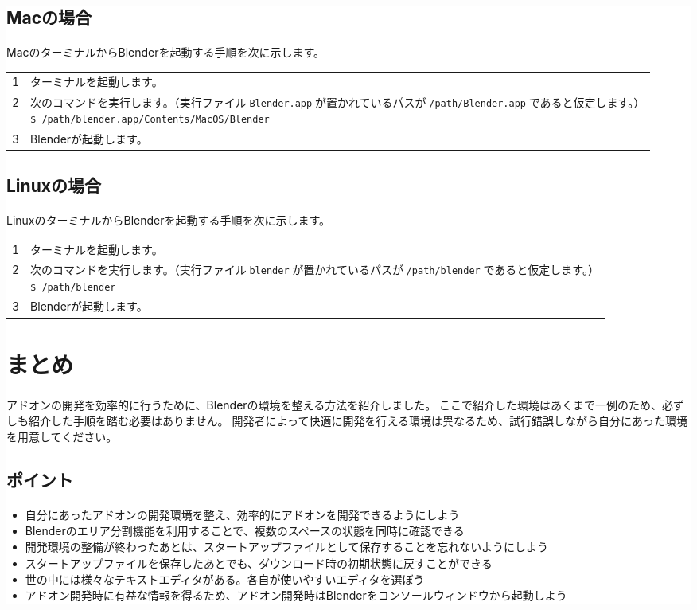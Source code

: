 
## Macの場合

MacのターミナルからBlenderを起動する手順を次に示します。


<div class="work"></div>

|||
|---|---|
|1|ターミナルを起動します。|
|2|次のコマンドを実行します。（実行ファイル `Blender.app` が置かれているパスが `/path/Blender.app` であると仮定します。）<br>`$ /path/blender.app/Contents/MacOS/Blender`|
|3|Blenderが起動します。|


## Linuxの場合

LinuxのターミナルからBlenderを起動する手順を次に示します。


<div class="work"></div>

|||
|---|---|
|1|ターミナルを起動します。|
|2|次のコマンドを実行します。（実行ファイル `blender` が置かれているパスが `/path/blender` であると仮定します。）<br>`$ /path/blender`|
|3|Blenderが起動します。|


# まとめ

アドオンの開発を効率的に行うために、Blenderの環境を整える方法を紹介しました。
ここで紹介した環境はあくまで一例のため、必ずしも紹介した手順を踏む必要はありません。
開発者によって快適に開発を行える環境は異なるため、試行錯誤しながら自分にあった環境を用意してください。


## ポイント

* 自分にあったアドオンの開発環境を整え、効率的にアドオンを開発できるようにしよう
* Blenderのエリア分割機能を利用することで、複数のスペースの状態を同時に確認できる
* 開発環境の整備が終わったあとは、スタートアップファイルとして保存することを忘れないようにしよう
* スタートアップファイルを保存したあとでも、ダウンロード時の初期状態に戻すことができる
* 世の中には様々なテキストエディタがある。各自が使いやすいエディタを選ぼう
* アドオン開発時に有益な情報を得るため、アドオン開発時はBlenderをコンソールウィンドウから起動しよう
